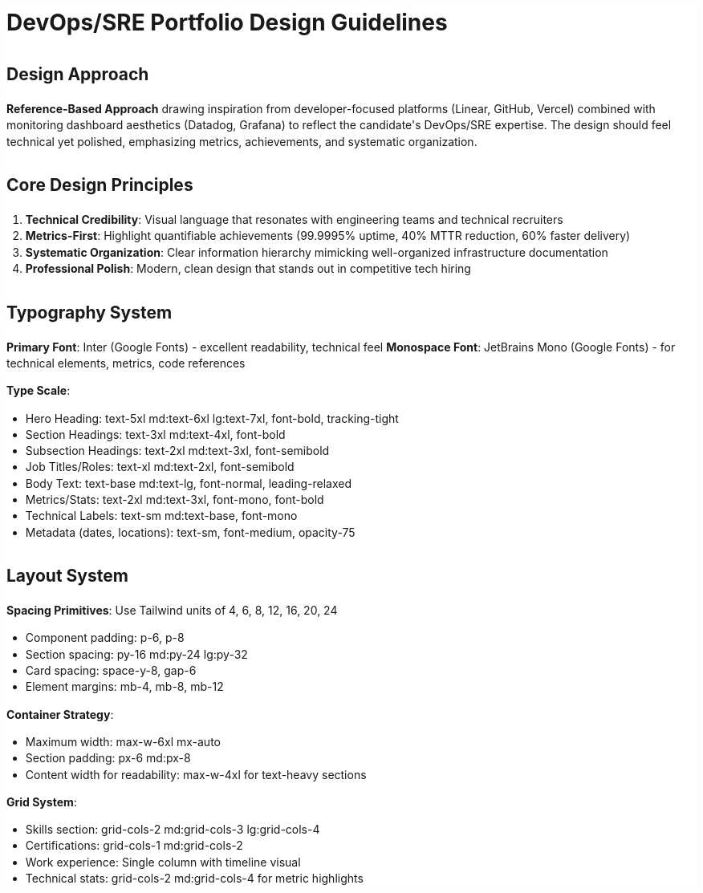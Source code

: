 # DevOps/SRE Portfolio Design Guidelines

## Design Approach

**Reference-Based Approach** drawing inspiration from developer-focused platforms (Linear, GitHub, Vercel) combined with monitoring dashboard aesthetics (Datadog, Grafana) to reflect the candidate's DevOps/SRE expertise. The design should feel technical yet polished, emphasizing metrics, achievements, and systematic organization.

## Core Design Principles

1. **Technical Credibility**: Visual language that resonates with engineering teams and technical recruiters
2. **Metrics-First**: Highlight quantifiable achievements (99.9995% uptime, 40% MTTR reduction, 60% faster delivery)
3. **Systematic Organization**: Clear information hierarchy mimicking well-organized infrastructure documentation
4. **Professional Polish**: Modern, clean design that stands out in competitive tech hiring

## Typography System

**Primary Font**: Inter (Google Fonts) - excellent readability, technical feel
**Monospace Font**: JetBrains Mono (Google Fonts) - for technical elements, metrics, code references

**Type Scale**:
- Hero Heading: text-5xl md:text-6xl lg:text-7xl, font-bold, tracking-tight
- Section Headings: text-3xl md:text-4xl, font-bold
- Subsection Headings: text-2xl md:text-3xl, font-semibold
- Job Titles/Roles: text-xl md:text-2xl, font-semibold
- Body Text: text-base md:text-lg, font-normal, leading-relaxed
- Metrics/Stats: text-2xl md:text-3xl, font-mono, font-bold
- Technical Labels: text-sm md:text-base, font-mono
- Metadata (dates, locations): text-sm, font-medium, opacity-75

## Layout System

**Spacing Primitives**: Use Tailwind units of 4, 6, 8, 12, 16, 20, 24
- Component padding: p-6, p-8
- Section spacing: py-16 md:py-24 lg:py-32
- Card spacing: space-y-8, gap-6
- Element margins: mb-4, mb-8, mb-12

**Container Strategy**:
- Maximum width: max-w-6xl mx-auto
- Section padding: px-6 md:px-8
- Content width for readability: max-w-4xl for text-heavy sections

**Grid System**:
- Skills section: grid-cols-2 md:grid-cols-3 lg:grid-cols-4
- Certifications: grid-cols-1 md:grid-cols-2
- Work experience: Single column with timeline visual
- Technical stats: grid-cols-2 md:grid-cols-4 for metric highlights

